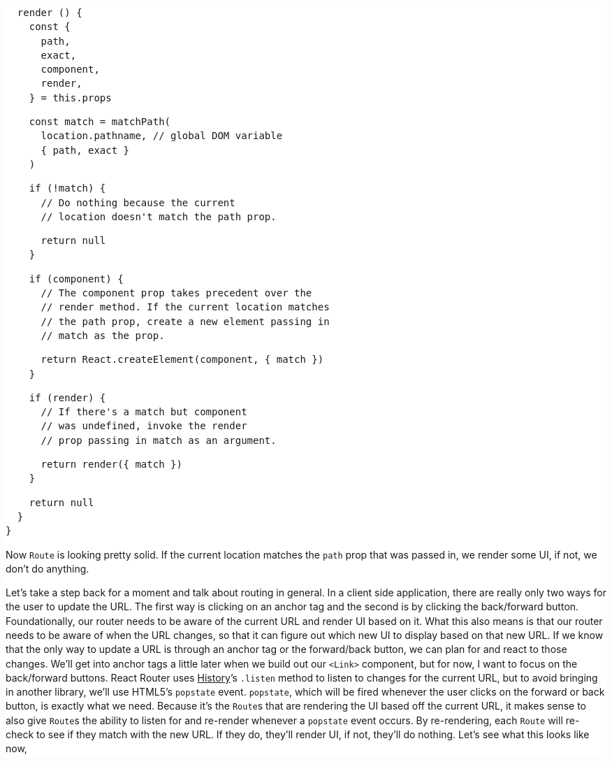 <pre name="c202" id="c202" class="graf graf--pre graf-after--pre">  render () {  
    const {  
      path,  
      exact,  
      component,  
      render,  
    } = this.props</pre>

<pre name="2b3e" id="2b3e" class="graf graf--pre graf-after--pre">    const match = matchPath(  
      location.pathname, // global DOM variable  
      { path, exact }  
    )</pre>

<pre name="a434" id="a434" class="graf graf--pre graf-after--pre">    if (!match) {  
      // Do nothing because the current  
      // location doesn't match the path prop.</pre>

<pre name="328c" id="328c" class="graf graf--pre graf-after--pre">      return null  
    }</pre>

<pre name="ecd0" id="ecd0" class="graf graf--pre graf-after--pre">    if (component) {  
      // The component prop takes precedent over the  
      // render method. If the current location matches  
      // the path prop, create a new element passing in  
      // match as the prop.</pre>

<pre name="a50a" id="a50a" class="graf graf--pre graf-after--pre">      return React.createElement(component, { match })  
    }</pre>

<pre name="6f6e" id="6f6e" class="graf graf--pre graf-after--pre">    if (render) {  
      // If there's a match but component  
      // was undefined, invoke the render  
      // prop passing in match as an argument.</pre>

<pre name="8182" id="8182" class="graf graf--pre graf-after--pre">      return render({ match })  
    }</pre>

<pre name="467e" id="467e" class="graf graf--pre graf-after--pre">    return null  
  }  
}</pre>

Now `Route` is looking pretty solid. If the current location matches the `path` prop that was passed in, we render some UI, if not, we don’t do anything.

Let’s take a step back for a moment and talk about routing in general. In a client side application, there are really only two ways for the user to update the URL. The first way is clicking on an anchor tag and the second is by clicking the back/forward button. Foundationally, our router needs to be aware of the current URL and render UI based on it. What this also means is that our router needs to be aware of when the URL changes, so that it can figure out which new UI to display based on that new URL. If we know that the only way to update a URL is through an anchor tag or the forward/back button, we can plan for and react to those changes. We’ll get into anchor tags a little later when we build out our `<Link>` component, but for now, I want to focus on the back/forward buttons. React Router uses [History](https://github.com/ReactTraining/history)’s `.listen` method to listen to changes for the current URL, but to avoid bringing in another library, we’ll use HTML5’s `popstate` event. `popstate`, which will be fired whenever the user clicks on the forward or back button, is exactly what we need. Because it’s the `Route`s that are rendering the UI based off the current URL, it makes sense to also give `Route`s the ability to listen for and re-render whenever a `popstate` event occurs. By re-rendering, each `Route` will re-check to see if they match with the new URL. If they do, they’ll render UI, if not, they’ll do nothing. Let’s see what this looks like now,
